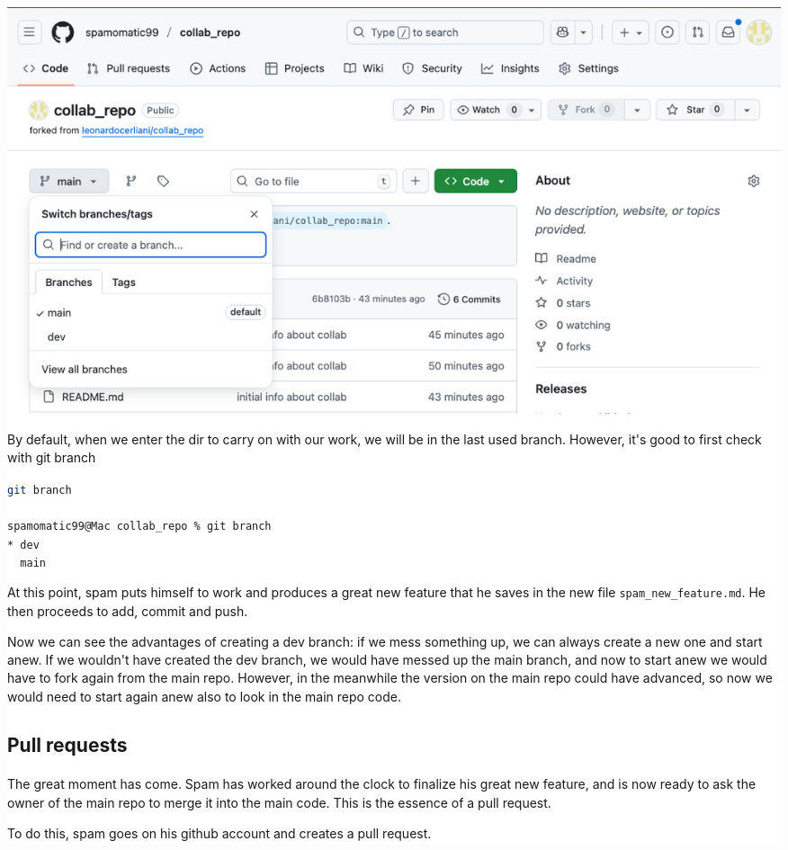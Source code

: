 ![dev_branch_1](./assets/dev_branch_1.png)

By default, when we enter the dir to carry on with our work, we will be in the last used branch. However, it's good to first check with git branch
```bash
git branch

spamomatic99@Mac collab_repo % git branch
* dev
  main
```



At this point, spam puts himself to work and produces a great new feature that he saves in the new file `spam_new_feature.md`. He then proceeds to add, commit and push.

Now we can see the advantages of creating a dev branch: if we mess something up, we can always create a new one and start anew. If we wouldn't have created the dev branch, we would have messed up the main branch, and now to start anew we would have to fork again from the main repo. However, in the meanwhile the version on the main repo could have advanced, so now we would need to start again anew also to look in the main repo code.



## Pull requests

The great moment has come. Spam has worked around the clock to finalize his great new feature, and is now ready to ask the owner of the main repo to merge it into the main code. This is the essence of a pull request.

To do this, spam goes on his github account and creates a pull request.
